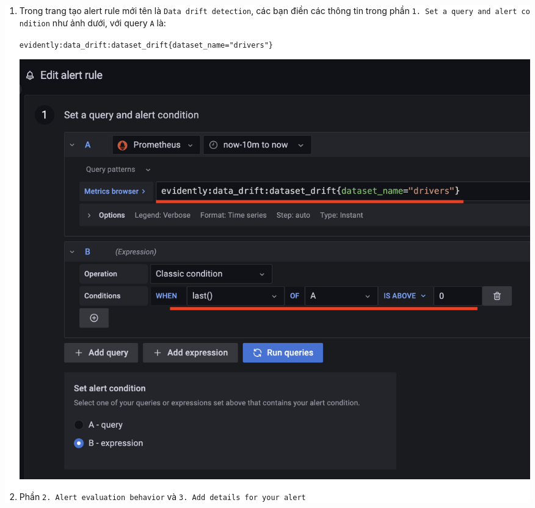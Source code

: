 1.  Trong trang tạo alert rule mới tên là `Data drift detection`, các bạn điền các thông tin trong phần `1. Set a query and alert condition` như ảnh dưới, với query `A` là:

    ```PromQL linenums="1"
    evidently:data_drift:dataset_drift{dataset_name="drivers"}
    ```

     <img src="../../../assets/images/mlops-crash-course/monitoring/monitoring-service/alert-1.png" loading="lazy" />

1.  Phần `2. Alert evaluation behavior` và `3. Add details for your alert`
